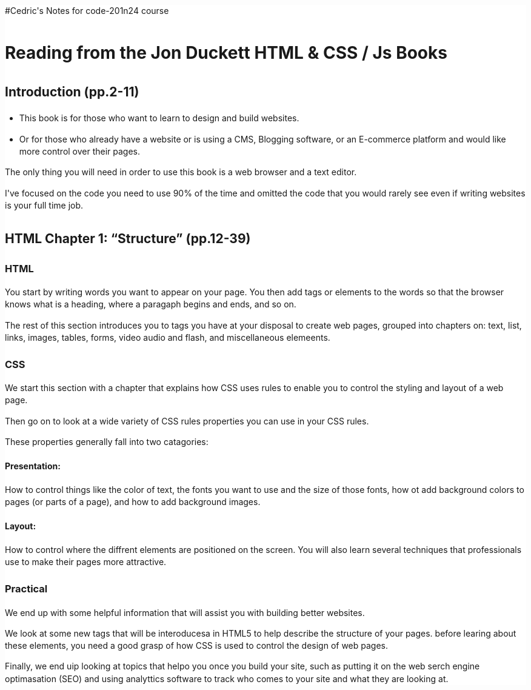 #Cedric's Notes for code-201n24 course

# Reading from the Jon Duckett HTML & CSS / Js Books

## Introduction (pp.2-11)
- This book is for those who want to learn to design and build websites.

- Or for those who already have a website or is using a CMS, Blogging software, or an E-commerce platform and would like more control over their pages.

The only thing you will need in order to use this book is a web browser and a text editor.

I've focused on the code you need to use 90% of the time and omitted the code that you would rarely see even if writing websites is your full time job.

## HTML Chapter 1: “Structure” (pp.12-39)
### HTML
You start by writing words you want to appear on your page.
You then add tags or elements to the words so that the browser knows what is a heading, where a paragaph begins and ends, and so on.

The rest of this section introduces you to tags you have at your disposal to create web pages, grouped into chapters on: text, list, links, images, tables, forms, video audio and flash, and miscellaneous elemeents.

### CSS
We start this section with a chapter that explains how CSS uses rules to enable you to control the styling and layout of a web page. 

Then go on to look at a wide variety of CSS rules properties you can use in your CSS rules.

These properties generally fall into two catagories:

#### Presentation: 
How to control things like the color of text, the fonts you want to use and the size of those fonts, how ot add background colors to pages (or parts of a page), and how to add background images.

#### Layout: 
How to control where the diffrent elements are positioned on the screen. You will also learn several techniques that professionals use to make their pages more attractive.

### Practical
We end up with some helpful information that will assist you with building better websites.

We look at some new tags that will be interoducesa in HTML5 to help describe the structure of your pages.
before learing about these elements, you need a good grasp of how CSS is used to control the design of web pages.

Finally, we end uip looking at topics that helpo you once you build your site, such as putting it on the web serch engine optimasation (SEO) and using analyttics software to track who comes to your site  and what they are looking at.
